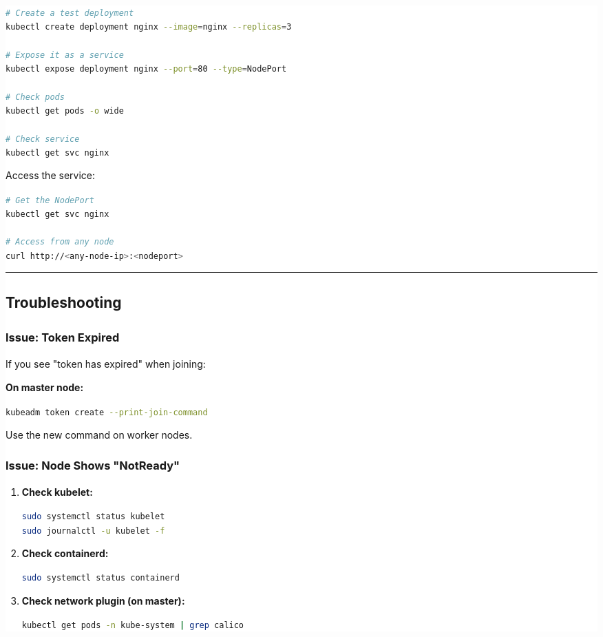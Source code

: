 ```bash
# Create a test deployment
kubectl create deployment nginx --image=nginx --replicas=3

# Expose it as a service
kubectl expose deployment nginx --port=80 --type=NodePort

# Check pods
kubectl get pods -o wide

# Check service
kubectl get svc nginx
```

Access the service:
```bash
# Get the NodePort
kubectl get svc nginx

# Access from any node
curl http://<any-node-ip>:<nodeport>
```

---

## Troubleshooting

### Issue: Token Expired

If you see "token has expired" when joining:

**On master node:**
```bash
kubeadm token create --print-join-command
```

Use the new command on worker nodes.

### Issue: Node Shows "NotReady"

1. **Check kubelet:**
   ```bash
   sudo systemctl status kubelet
   sudo journalctl -u kubelet -f
   ```

2. **Check containerd:**
   ```bash
   sudo systemctl status containerd
   ```

3. **Check network plugin (on master):**
   ```bash
   kubectl get pods -n kube-system | grep calico
   ```
